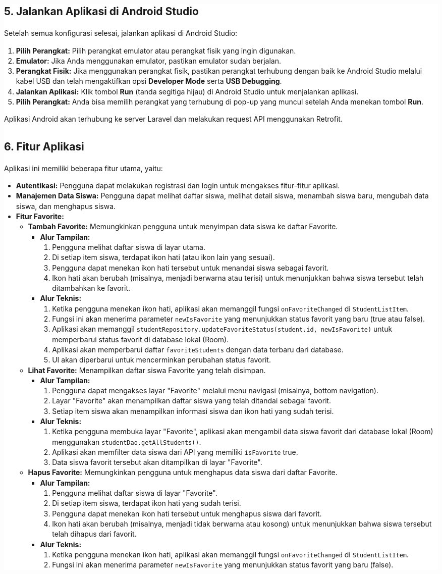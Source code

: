 ## 5. Jalankan Aplikasi di Android Studio

Setelah semua konfigurasi selesai, jalankan aplikasi di Android Studio:

1.  **Pilih Perangkat:** Pilih perangkat emulator atau perangkat fisik yang ingin digunakan.
2.  **Emulator:** Jika Anda menggunakan emulator, pastikan emulator sudah berjalan.
3.  **Perangkat Fisik:** Jika menggunakan perangkat fisik, pastikan perangkat terhubung dengan baik ke Android Studio melalui kabel USB dan telah mengaktifkan opsi **Developer Mode** serta **USB Debugging**.
4.  **Jalankan Aplikasi:** Klik tombol **Run** (tanda segitiga hijau) di Android Studio untuk menjalankan aplikasi.
5.  **Pilih Perangkat:** Anda bisa memilih perangkat yang terhubung di pop-up yang muncul setelah Anda menekan tombol **Run**.

Aplikasi Android akan terhubung ke server Laravel dan melakukan request API menggunakan Retrofit.

## 6. Fitur Aplikasi

Aplikasi ini memiliki beberapa fitur utama, yaitu:

*   **Autentikasi:** Pengguna dapat melakukan registrasi dan login untuk mengakses fitur-fitur aplikasi.
*   **Manajemen Data Siswa:** Pengguna dapat melihat daftar siswa, melihat detail siswa, menambah siswa baru, mengubah data siswa, dan menghapus siswa.
*   **Fitur Favorite:**
    *   **Tambah Favorite:** Memungkinkan pengguna untuk menyimpan data siswa ke daftar Favorite.
        *   **Alur Tampilan:**
            1.  Pengguna melihat daftar siswa di layar utama.
            2.  Di setiap item siswa, terdapat ikon hati (atau ikon lain yang sesuai).
            3.  Pengguna dapat menekan ikon hati tersebut untuk menandai siswa sebagai favorit.
            4.  Ikon hati akan berubah (misalnya, menjadi berwarna atau terisi) untuk menunjukkan bahwa siswa tersebut telah ditambahkan ke favorit.
        *   **Alur Teknis:**
            1.  Ketika pengguna menekan ikon hati, aplikasi akan memanggil fungsi `onFavoriteChanged` di `StudentListItem`.
            2.  Fungsi ini akan menerima parameter `newIsFavorite` yang menunjukkan status favorit yang baru (true atau false).
            3.  Aplikasi akan memanggil `studentRepository.updateFavoriteStatus(student.id, newIsFavorite)` untuk memperbarui status favorit di database lokal (Room).
            4.  Aplikasi akan memperbarui daftar `favoriteStudents` dengan data terbaru dari database.
            5.  UI akan diperbarui untuk mencerminkan perubahan status favorit.
    *   **Lihat Favorite:** Menampilkan daftar siswa Favorite yang telah disimpan.
        *   **Alur Tampilan:**
            1.  Pengguna dapat mengakses layar "Favorite" melalui menu navigasi (misalnya, bottom navigation).
            2.  Layar "Favorite" akan menampilkan daftar siswa yang telah ditandai sebagai favorit.
            3.  Setiap item siswa akan menampilkan informasi siswa dan ikon hati yang sudah terisi.
        *   **Alur Teknis:**
            1.  Ketika pengguna membuka layar "Favorite", aplikasi akan mengambil data siswa favorit dari database lokal (Room) menggunakan `studentDao.getAllStudents()`.
            2.  Aplikasi akan memfilter data siswa dari API yang memiliki `isFavorite` true.
            3.  Data siswa favorit tersebut akan ditampilkan di layar "Favorite".
    *   **Hapus Favorite:** Memungkinkan pengguna untuk menghapus data siswa dari daftar Favorite.
        *   **Alur Tampilan:**
            1.  Pengguna melihat daftar siswa di layar "Favorite".
            2.  Di setiap item siswa, terdapat ikon hati yang sudah terisi.
            3.  Pengguna dapat menekan ikon hati tersebut untuk menghapus siswa dari favorit.
            4.  Ikon hati akan berubah (misalnya, menjadi tidak berwarna atau kosong) untuk menunjukkan bahwa siswa tersebut telah dihapus dari favorit.
        *   **Alur Teknis:**
            1.  Ketika pengguna menekan ikon hati, aplikasi akan memanggil fungsi `onFavoriteChanged` di `StudentListItem`.
            2.  Fungsi ini akan menerima parameter `newIsFavorite` yang menunjukkan status favorit yang baru (false).